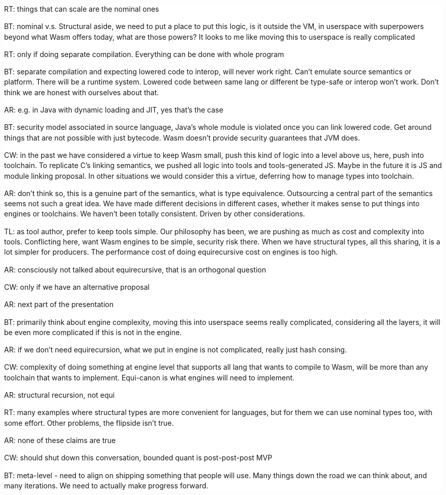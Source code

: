 RT: things that can scale are the nominal ones

BT: nominal v.s. Structural aside, we need to put a place to put this logic, is it outside the VM, in userspace with superpowers beyond what Wasm offers today, what are those powers? It looks to me like moving this to userspace is really complicated

RT: only if doing separate compilation. Everything can be done with whole program

BT: separate compilation and expecting lowered code to interop, will never work right. Can’t emulate source semantics or platform. There will be a runtime system. Lowered code between same lang or different be type-safe or interop won’t work. Don’t think we are honest with ourselves about that.

AR: e.g. in Java with dynamic loading and JIT, yes that’s the case

BT: security model associated in source language, Java’s whole module is violated once you can link lowered code. Get around things that are not possible with just bytecode. Wasm doesn’t provide security guarantees that JVM does.

CW: in the past we have considered a virtue to keep Wasm small, push this kind of logic into a level above us, here, push into toolchain. To replicate C’s linking semantics, we pushed all logic into tools and tools-generated JS. Maybe in the future it is JS and module linking proposal. In other situations we would consider this a virtue, deferring how to manage types into toolchain.

AR: don’t think so, this is a genuine part of the semantics, what is type equivalence. Outsourcing a central part of the semantics seems not such a great idea. We have made different decisions in different cases, whether it makes sense to put things into engines or toolchains. We haven’t been totally consistent. Driven by other considerations.

TL: as tool author, prefer to keep tools simple. Our philosophy has been, we are pushing as much as cost and complexity into tools. Conflicting here, want Wasm engines to be simple, security risk there. When we have structural types, all this sharing, it is a lot simpler for producers. The performance cost of doing equirecursive cost on engines is too high.

AR: consciously not talked about equirecursive, that is an orthogonal question

CW: only if we have an alternative proposal

AR: next part of the presentation

BT: primarily think about engine complexity, moving this into userspace seems really complicated, considering all the layers, it will be even more complicated if this is not in the engine.

AR: if we don’t need equirecursion, what we put in engine is not complicated, really just hash consing.

CW: complexity of doing something at engine level that supports all lang that wants to compile to Wasm, will be more than any toolchain that wants to implement. Equi-canon is what engines will need to implement.

AR: structural recursion, not equi

RT: many examples where structural types are more convenient for languages, but for them we can use nominal types too, with some effort. Other problems, the flipside isn’t true.

AR: none of these claims are true

CW: should shut down this conversation, bounded quant is post-post-post MVP

BT: meta-level - need to align on shipping something that people will use. Many things down the road we can think about, and many iterations. We need to actually make progress forward.
